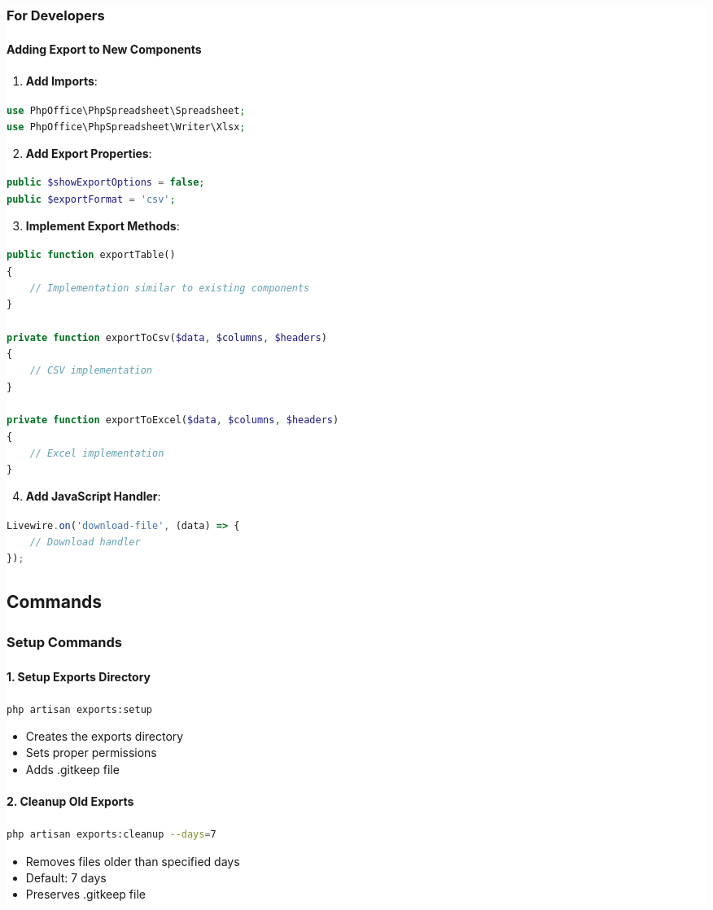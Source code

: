 ### For Developers

#### Adding Export to New Components

1. **Add Imports**:
```php
use PhpOffice\PhpSpreadsheet\Spreadsheet;
use PhpOffice\PhpSpreadsheet\Writer\Xlsx;
```

2. **Add Export Properties**:
```php
public $showExportOptions = false;
public $exportFormat = 'csv';
```

3. **Implement Export Methods**:
```php
public function exportTable()
{
    // Implementation similar to existing components
}

private function exportToCsv($data, $columns, $headers)
{
    // CSV implementation
}

private function exportToExcel($data, $columns, $headers)
{
    // Excel implementation
}
```

4. **Add JavaScript Handler**:
```javascript
Livewire.on('download-file', (data) => {
    // Download handler
});
```

## Commands

### Setup Commands

#### 1. Setup Exports Directory
```bash
php artisan exports:setup
```
- Creates the exports directory
- Sets proper permissions
- Adds .gitkeep file

#### 2. Cleanup Old Exports
```bash
php artisan exports:cleanup --days=7
```
- Removes files older than specified days
- Default: 7 days
- Preserves .gitkeep file
